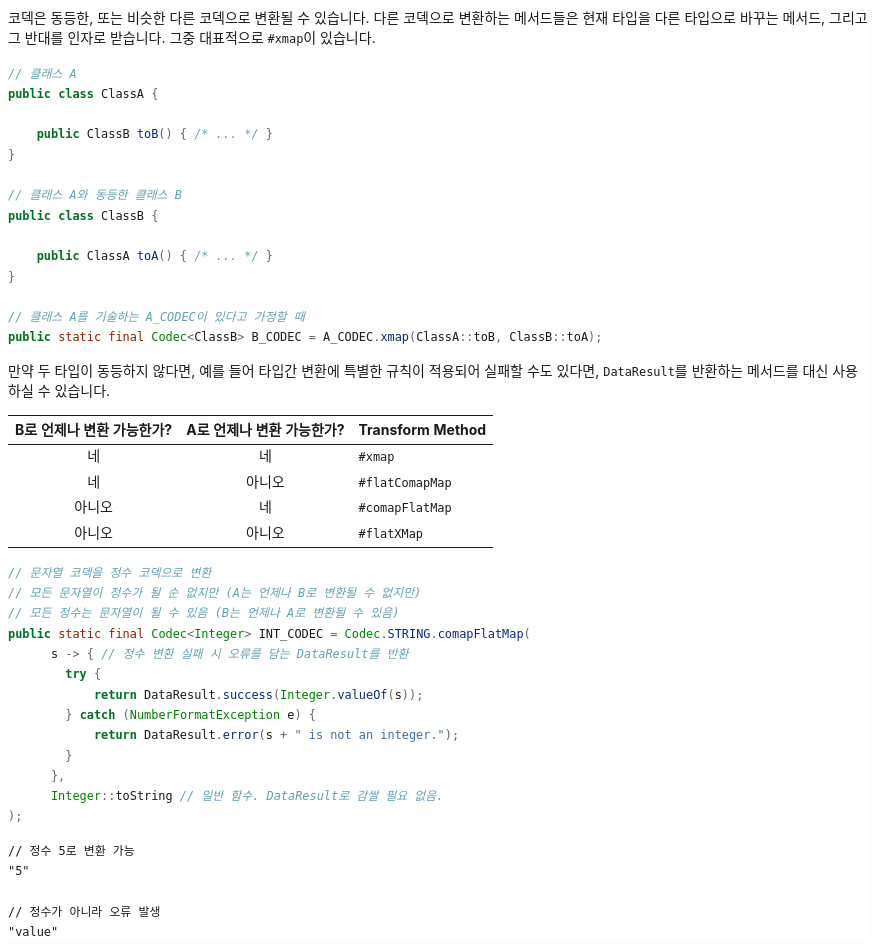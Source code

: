 코덱은 동등한, 또는 비슷한 다른 코덱으로 변환될 수 있습니다. 다른 코덱으로 변환하는 메서드들은 현재 타입을 다른 타입으로 바꾸는 메서드, 그리고 그 반대를 인자로 받습니다. 그중 대표적으로 `#xmap`이 있습니다.

```java
// 클래스 A
public class ClassA {

    public ClassB toB() { /* ... */ }
}

// 클래스 A와 동등한 클래스 B
public class ClassB {

    public ClassA toA() { /* ... */ }
}

// 클래스 A를 기술하는 A_CODEC이 있다고 가정할 때
public static final Codec<ClassB> B_CODEC = A_CODEC.xmap(ClassA::toB, ClassB::toA);
```

만약 두 타입이 동등하지 않다면, 예를 들어 타입간 변환에 특별한 규칙이 적용되어 실패할 수도 있다면, `DataResult`를 반환하는 메서드를 대신 사용하실 수 있습니다.

| B로 언제나 변환 가능한가? | A로 언제나 변환 가능한가? | Transform Method |
|:---------------:|:---------------:|:-----------------|
|        네        |        네        | `#xmap`          |
|        네        |       아니오       | `#flatComapMap`  |
|       아니오       |        네        | `#comapFlatMap`  |
|       아니오       |       아니오       | `#flatXMap`      |

```java
// 문자열 코덱을 정수 코덱으로 변환
// 모든 문자열이 정수가 될 순 없지만 (A는 언제나 B로 변환될 수 없지만)
// 모든 정수는 문자열이 될 수 있음 (B는 언제나 A로 변환될 수 있음)
public static final Codec<Integer> INT_CODEC = Codec.STRING.comapFlatMap(
      s -> { // 정수 변환 실패 시 오류를 담는 DataResult를 반환
        try {
            return DataResult.success(Integer.valueOf(s));
        } catch (NumberFormatException e) {
            return DataResult.error(s + " is not an integer.");
        }
      },
      Integer::toString // 일반 함수. DataResult로 감쌀 필요 없음.
);
```

```json5
// 정수 5로 변환 가능
"5"

// 정수가 아니라 오류 발생
"value"
```
